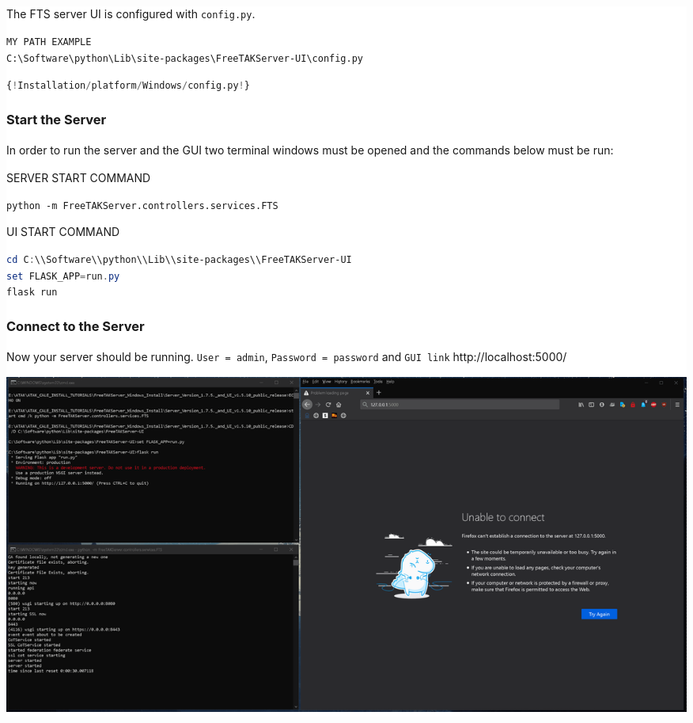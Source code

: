 The FTS server UI is configured with `config.py`.

```text
MY PATH EXAMPLE
C:\Software\python\Lib\site-packages\FreeTAKServer-UI\config.py
```

```python
{!Installation/platform/Windows/config.py!}   
```

### Start the Server

In order to run the server and the GUI two terminal windows must be opened
and the commands below must be run:

SERVER START COMMAND
```shell
python -m FreeTAKServer.controllers.services.FTS
```

UI START COMMAND
```powershell
cd C:\\Software\\python\\Lib\\site-packages\\FreeTAKServer-UI
set FLASK_APP=run.py
flask run
```

### Connect to the Server

Now your server should be running.
`User = admin`, `Password = password` and `GUI link` http://localhost:5000/

![](FTS_windows.gif)
